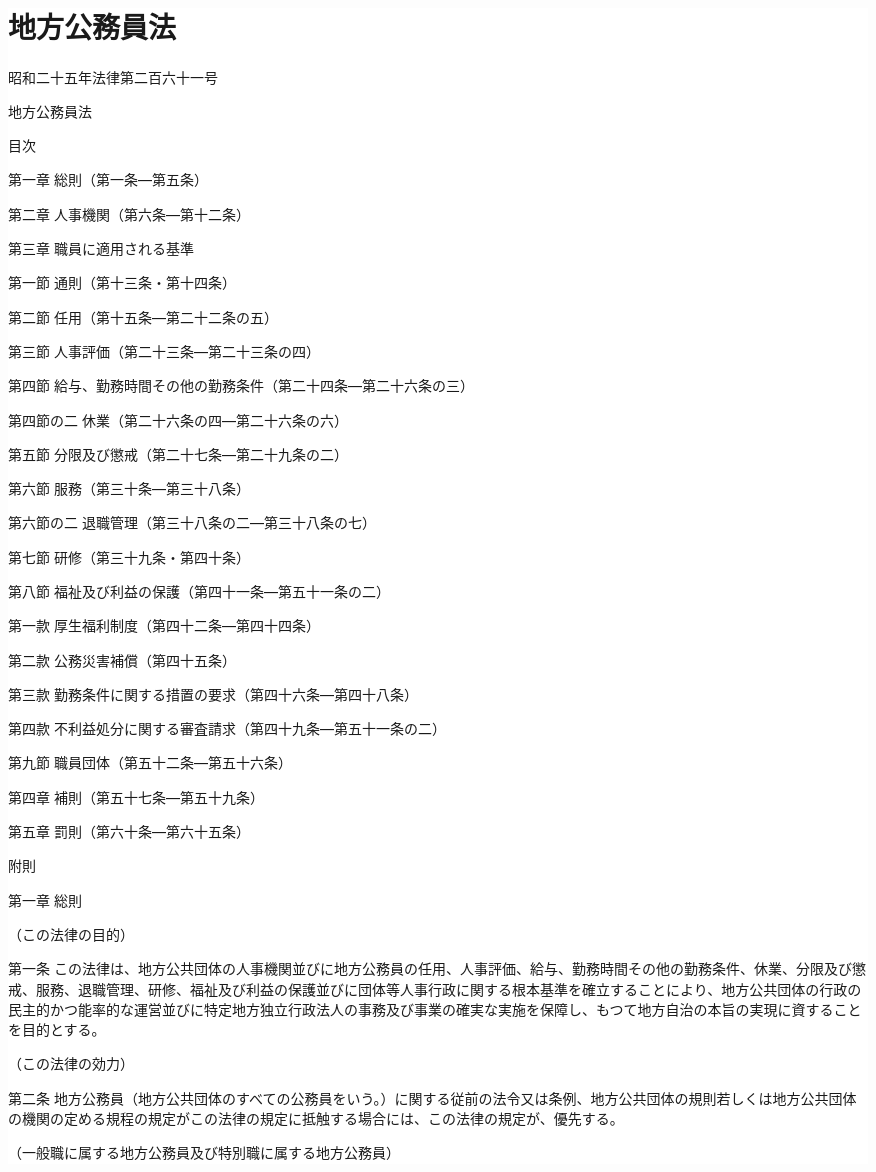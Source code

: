 # 地方公務員法

昭和二十五年法律第二百六十一号

地方公務員法

目次

第一章 総則（第一条―第五条）

第二章 人事機関（第六条―第十二条）

第三章 職員に適用される基準

第一節 通則（第十三条・第十四条）

第二節 任用（第十五条―第二十二条の五）

第三節 人事評価（第二十三条―第二十三条の四）

第四節 給与、勤務時間その他の勤務条件（第二十四条―第二十六条の三）

第四節の二 休業（第二十六条の四―第二十六条の六）

第五節 分限及び懲戒（第二十七条―第二十九条の二）

第六節 服務（第三十条―第三十八条）

第六節の二 退職管理（第三十八条の二―第三十八条の七）

第七節 研修（第三十九条・第四十条）

第八節 福祉及び利益の保護（第四十一条―第五十一条の二）

第一款 厚生福利制度（第四十二条―第四十四条）

第二款 公務災害補償（第四十五条）

第三款 勤務条件に関する措置の要求（第四十六条―第四十八条）

第四款 不利益処分に関する審査請求（第四十九条―第五十一条の二）

第九節 職員団体（第五十二条―第五十六条）

第四章 補則（第五十七条―第五十九条）

第五章 罰則（第六十条―第六十五条）

附則

第一章 総則

（この法律の目的）

第一条 この法律は、地方公共団体の人事機関並びに地方公務員の任用、人事評価、給与、勤務時間その他の勤務条件、休業、分限及び懲戒、服務、退職管理、研修、福祉及び利益の保護並びに団体等人事行政に関する根本基準を確立することにより、地方公共団体の行政の民主的かつ能率的な運営並びに特定地方独立行政法人の事務及び事業の確実な実施を保障し、もつて地方自治の本旨の実現に資することを目的とする。

（この法律の効力）

第二条 地方公務員（地方公共団体のすべての公務員をいう。）に関する従前の法令又は条例、地方公共団体の規則若しくは地方公共団体の機関の定める規程の規定がこの法律の規定に抵触する場合には、この法律の規定が、優先する。

（一般職に属する地方公務員及び特別職に属する地方公務員）
